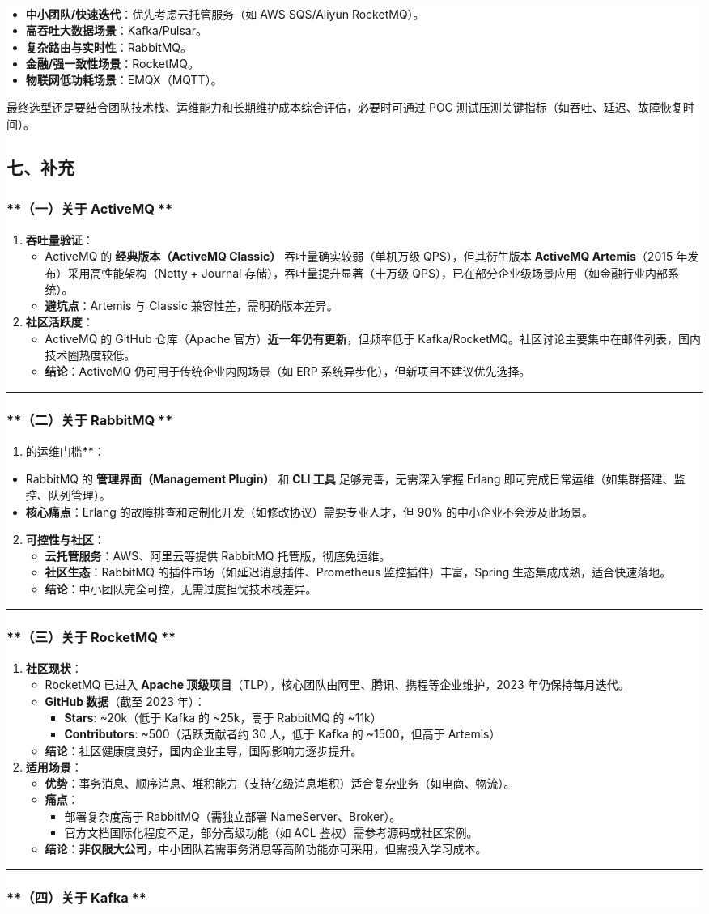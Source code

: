 - **中小团队/快速迭代**：优先考虑云托管服务（如 AWS SQS/Aliyun RocketMQ）。
- **高吞吐大数据场景**：Kafka/Pulsar。
- **复杂路由与实时性**：RabbitMQ。
- **金融/强一致性场景**：RocketMQ。
- **物联网低功耗场景**：EMQX（MQTT）。

最终选型还是要结合团队技术栈、运维能力和长期维护成本综合评估，必要时可通过 POC 测试压测关键指标（如吞吐、延迟、故障恢复时间）。

## 七、补充

### **（一）关于 ActiveMQ **

1. **吞吐量验证**：
   - ActiveMQ 的 **经典版本（ActiveMQ Classic）** 吞吐量确实较弱（单机万级 QPS），但其衍生版本 **ActiveMQ Artemis**（2015 年发布）采用高性能架构（Netty + Journal 存储），吞吐量提升显著（十万级 QPS），已在部分企业级场景应用（如金融行业内部系统）。
   - **避坑点**：Artemis 与 Classic 兼容性差，需明确版本差异。
2. **社区活跃度**：
   - ActiveMQ 的 GitHub 仓库（Apache 官方）**近一年仍有更新**，但频率低于 Kafka/RocketMQ。社区讨论主要集中在邮件列表，国内技术圈热度较低。
   - **结论**：ActiveMQ 仍可用于传统企业内网场景（如 ERP 系统异步化），但新项目不建议优先选择。

---

### **（二）关于 RabbitMQ **

1.  的运维门槛\*\*：

- RabbitMQ 的 **管理界面（Management Plugin）** 和 **CLI 工具** 足够完善，无需深入掌握 Erlang 即可完成日常运维（如集群搭建、监控、队列管理）。
- **核心痛点**：Erlang 的故障排查和定制化开发（如修改协议）需要专业人才，但 90% 的中小企业不会涉及此场景。

2. **可控性与社区**：
   - **云托管服务**：AWS、阿里云等提供 RabbitMQ 托管版，彻底免运维。
   - **社区生态**：RabbitMQ 的插件市场（如延迟消息插件、Prometheus 监控插件）丰富，Spring 生态集成成熟，适合快速落地。
   - **结论**：中小团队完全可控，无需过度担忧技术栈差异。

---

### **（三）关于 RocketMQ **

1. **社区现状**：
   - RocketMQ 已进入 **Apache 顶级项目**（TLP），核心团队由阿里、腾讯、携程等企业维护，2023 年仍保持每月迭代。
   - **GitHub 数据**（截至 2023 年）：
     - **Stars**: ~20k（低于 Kafka 的 ~25k，高于 RabbitMQ 的 ~11k）
     - **Contributors**: ~500（活跃贡献者约 30 人，低于 Kafka 的 ~1500，但高于 Artemis）
   - **结论**：社区健康度良好，国内企业主导，国际影响力逐步提升。
2. **适用场景**：
   - **优势**：事务消息、顺序消息、堆积能力（支持亿级消息堆积）适合复杂业务（如电商、物流）。
   - **痛点**：
     - 部署复杂度高于 RabbitMQ（需独立部署 NameServer、Broker）。
     - 官方文档国际化程度不足，部分高级功能（如 ACL 鉴权）需参考源码或社区案例。
   - **结论**：**非仅限大公司**，中小团队若需事务消息等高阶功能亦可采用，但需投入学习成本。

---

### **（四）关于 Kafka **
